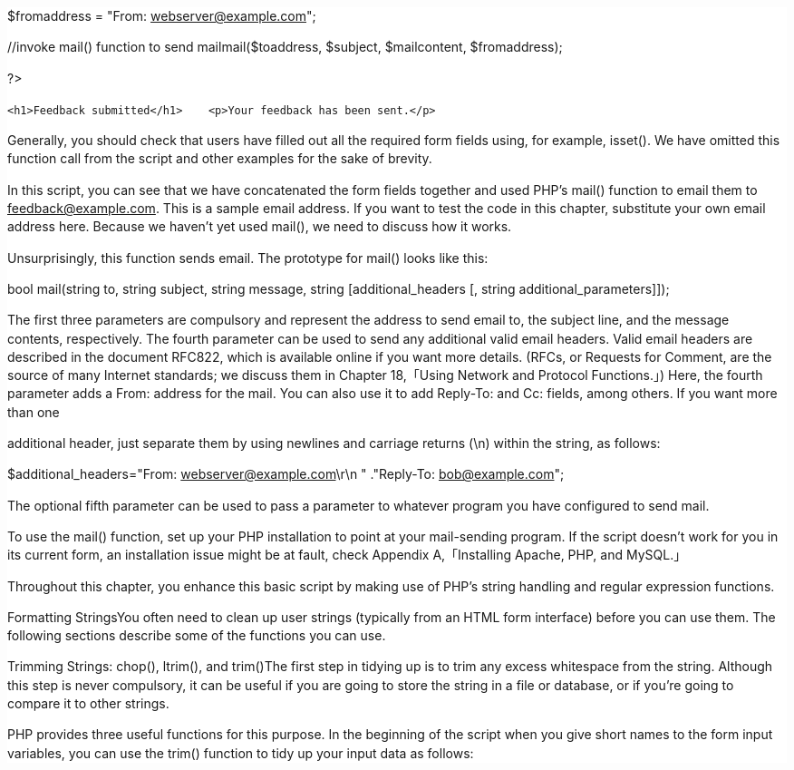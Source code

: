$fromaddress = "From: webserver@example.com";

//invoke mail() function to send mailmail($toaddress, $subject, $mailcontent, $fromaddress);

?><!DOCTYPE html><html>  <head>    <title>Bob's Auto Parts - Feedback Submitted</title>  </head>  <body>

    <h1>Feedback submitted</h1>    <p>Your feedback has been sent.</p>

  </body></html>

Generally, you should check that users have filled out all the required form fields using, for example, isset(). We have omitted this function call from the script and other examples for the sake of brevity.

In this script, you can see that we have concatenated the form fields together and used PHP’s mail() function to email them to feedback@example.com. This is a sample email address. If you want to test the code in this chapter, substitute your own email address here. Because we haven’t yet used mail(), we need to discuss how it works.

Unsurprisingly, this function sends email. The prototype for mail() looks like this:

bool mail(string to, string subject, string message,          string [additional_headers [, string additional_parameters]]);

The first three parameters are compulsory and represent the address to send email to, the subject line, and the message contents, respectively. The fourth parameter can be used to send any additional valid email headers. Valid email headers are described in the document RFC822, which is available online if you want more details. (RFCs, or Requests for Comment, are the source of many Internet standards; we discuss them in Chapter 18,「Using Network and Protocol Functions.」) Here, the fourth parameter adds a From: address for the mail. You can also use it to add Reply-To: and Cc: fields, among others. If you want more than one 

additional header, just separate them by using newlines and carriage returns (\\n) within the string, as follows:

$additional_headers="From: webserver@example.com\r\n "                     ."Reply-To: bob@example.com";

The optional fifth parameter can be used to pass a parameter to whatever program you have configured to send mail.

To use the mail() function, set up your PHP installation to point at your mail-sending program. If the script doesn’t work for you in its current form, an installation issue might be at fault, check Appendix A,「Installing Apache, PHP, and MySQL.」

Throughout this chapter, you enhance this basic script by making use of PHP’s string handling and regular expression functions.

Formatting StringsYou often need to clean up user strings (typically from an HTML form interface) before you can use them. The following sections describe some of the functions you can use.

Trimming Strings: chop(), ltrim(), and trim()The first step in tidying up is to trim any excess whitespace from the string. Although this step is never compulsory, it can be useful if you are going to store the string in a file or database, or if you’re going to compare it to other strings.

PHP provides three useful functions for this purpose. In the beginning of the script when you give short names to the form input variables, you can use the trim() function to tidy up your input data as follows:

